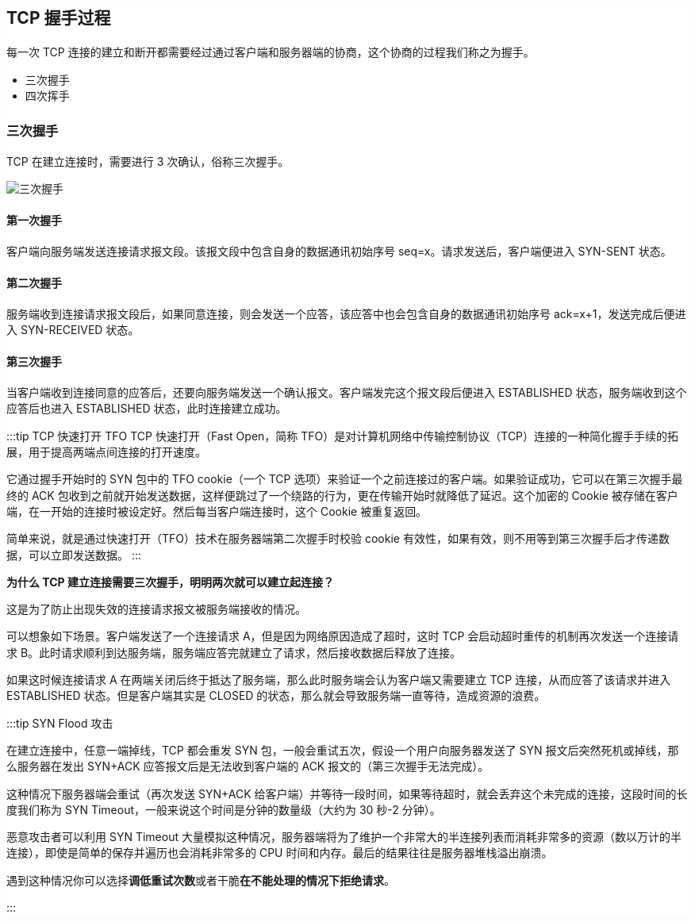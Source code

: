 ## TCP 握手过程

每一次 TCP 连接的建立和断开都需要经过通过客户端和服务器端的协商，这个协商的过程我们称之为握手。

- 三次握手
- 四次挥手

### 三次握手

TCP 在建立连接时，需要进行 3 次确认，俗称三次握手。

![三次握手](osi-tcp-connect.png)

#### 第一次握手

客户端向服务端发送连接请求报文段。该报文段中包含自身的数据通讯初始序号 seq=x。请求发送后，客户端便进入 SYN-SENT 状态。

#### 第二次握手

服务端收到连接请求报文段后，如果同意连接，则会发送一个应答，该应答中也会包含自身的数据通讯初始序号 ack=x+1，发送完成后便进入 SYN-RECEIVED 状态。

#### 第三次握手

当客户端收到连接同意的应答后，还要向服务端发送一个确认报文。客户端发完这个报文段后便进入 ESTABLISHED 状态，服务端收到这个应答后也进入 ESTABLISHED 状态，此时连接建立成功。

:::tip TCP 快速打开 TFO
TCP 快速打开（Fast Open，简称 TFO）是对计算机网络中传输控制协议（TCP）连接的一种简化握手手续的拓展，用于提高两端点间连接的打开速度。

它通过握手开始时的 SYN 包中的 TFO cookie（一个 TCP 选项）来验证一个之前连接过的客户端。如果验证成功，它可以在第三次握手最终的 ACK 包收到之前就开始发送数据，这样便跳过了一个绕路的行为，更在传输开始时就降低了延迟。这个加密的 Cookie 被存储在客户端，在一开始的连接时被设定好。然后每当客户端连接时，这个 Cookie 被重复返回。

简单来说，就是通过快速打开（TFO）技术在服务器端第二次握手时校验 cookie 有效性，如果有效，则不用等到第三次握手后才传递数据，可以立即发送数据。
:::

**为什么 TCP 建立连接需要三次握手，明明两次就可以建立起连接？**

这是为了防止出现失效的连接请求报文被服务端接收的情况。

可以想象如下场景。客户端发送了一个连接请求 A，但是因为网络原因造成了超时，这时 TCP 会启动超时重传的机制再次发送一个连接请求 B。此时请求顺利到达服务端，服务端应答完就建立了请求，然后接收数据后释放了连接。

如果这时候连接请求 A 在两端关闭后终于抵达了服务端，那么此时服务端会认为客户端又需要建立 TCP 连接，从而应答了该请求并进入 ESTABLISHED 状态。但是客户端其实是 CLOSED 的状态，那么就会导致服务端一直等待，造成资源的浪费。

:::tip SYN Flood 攻击

在建立连接中，任意一端掉线，TCP 都会重发 SYN 包，一般会重试五次，假设一个用户向服务器发送了 SYN 报文后突然死机或掉线，那么服务器在发出 SYN+ACK 应答报文后是无法收到客户端的 ACK 报文的（第三次握手无法完成）。

这种情况下服务器端会重试（再次发送 SYN+ACK 给客户端）并等待一段时间，如果等待超时，就会丢弃这个未完成的连接，这段时间的长度我们称为 SYN Timeout，一般来说这个时间是分钟的数量级（大约为 30 秒-2 分钟）。

恶意攻击者可以利用 SYN Timeout 大量模拟这种情况，服务器端将为了维护一个非常大的半连接列表而消耗非常多的资源（数以万计的半连接），即使是简单的保存并遍历也会消耗非常多的 CPU 时间和内存。最后的结果往往是服务器堆栈溢出崩溃。

遇到这种情况你可以选择**调低重试次数**或者干脆**在不能处理的情况下拒绝请求**。

:::
